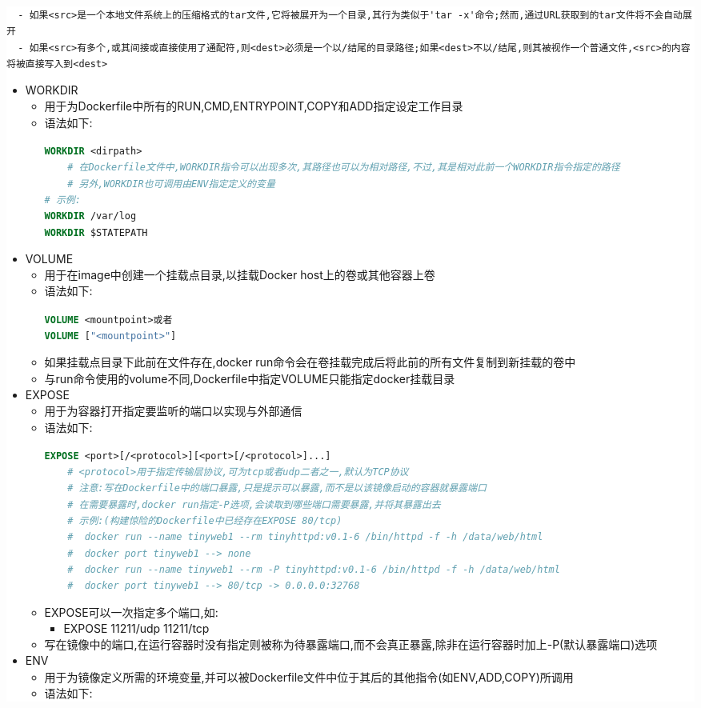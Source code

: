       - 如果<src>是一个本地文件系统上的压缩格式的tar文件,它将被展开为一个目录,其行为类似于'tar -x'命令;然而,通过URL获取到的tar文件将不会自动展开
      - 如果<src>有多个,或其间接或直接使用了通配符,则<dest>必须是一个以/结尾的目录路径;如果<dest>不以/结尾,则其被视作一个普通文件,<src>的内容将被直接写入到<dest>
  - WORKDIR
    - 用于为Dockerfile中所有的RUN,CMD,ENTRYPOINT,COPY和ADD指定设定工作目录
    - 语法如下:
      ```dockerfile
      WORKDIR <dirpath>
          # 在Dockerfile文件中,WORKDIR指令可以出现多次,其路径也可以为相对路径,不过,其是相对此前一个WORKDIR指令指定的路径
          # 另外,WORKDIR也可调用由ENV指定定义的变量
      # 示例:
      WORKDIR /var/log
      WORKDIR $STATEPATH
      ```
  - VOLUME
    - 用于在image中创建一个挂载点目录,以挂载Docker host上的卷或其他容器上卷
    - 语法如下:
      ```dockerfile
      VOLUME <mountpoint>或者
      VOLUME ["<mountpoint>"]
      ```
    - 如果挂载点目录下此前在文件存在,docker run命令会在卷挂载完成后将此前的所有文件复制到新挂载的卷中
    - 与run命令使用的volume不同,Dockerfile中指定VOLUME只能指定docker挂载目录
  - EXPOSE
    - 用于为容器打开指定要监听的端口以实现与外部通信
    - 语法如下:
      ```dockerfile
      EXPOSE <port>[/<protocol>][<port>[/<protocol>]...]
          # <protocol>用于指定传输层协议,可为tcp或者udp二者之一,默认为TCP协议
          # 注意:写在Dockerfile中的端口暴露,只是提示可以暴露,而不是以该镜像启动的容器就暴露端口
          # 在需要暴露时,docker run指定-P选项,会读取到哪些端口需要暴露,并将其暴露出去
          # 示例:(构建惊险的Dockerfile中已经存在EXPOSE 80/tcp)
          #  docker run --name tinyweb1 --rm tinyhttpd:v0.1-6 /bin/httpd -f -h /data/web/html
          #  docker port tinyweb1 --> none
          #  docker run --name tinyweb1 --rm -P tinyhttpd:v0.1-6 /bin/httpd -f -h /data/web/html
          #  docker port tinyweb1 --> 80/tcp -> 0.0.0.0:32768
      ```
    - EXPOSE可以一次指定多个端口,如:
      - EXPOSE 11211/udp 11211/tcp
    - 写在镜像中的端口,在运行容器时没有指定则被称为待暴露端口,而不会真正暴露,除非在运行容器时加上-P(默认暴露端口)选项
  - ENV
    - 用于为镜像定义所需的环境变量,并可以被Dockerfile文件中位于其后的其他指令(如ENV,ADD,COPY)所调用
    - 语法如下:
      ```dockerfile
